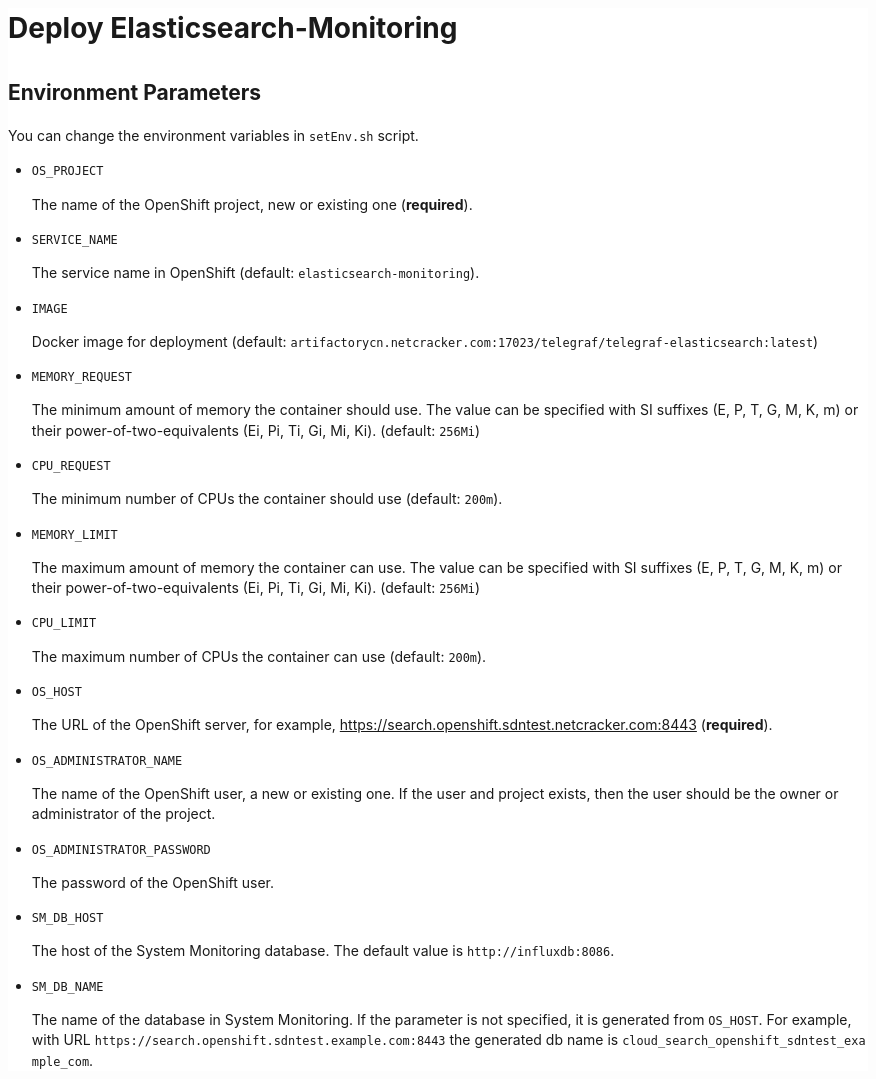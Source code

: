 # Deploy Elasticsearch-Monitoring

## Environment Parameters
You can change the environment variables in `setEnv.sh` script.

* `OS_PROJECT`

    The name of the OpenShift project, new or existing one (**required**).

* `SERVICE_NAME`

    The service name in OpenShift (default: `elasticsearch-monitoring`).

* `IMAGE`

    Docker image for deployment (default: `artifactorycn.netcracker.com:17023/telegraf/telegraf-elasticsearch:latest`)

* `MEMORY_REQUEST`

    The minimum amount of memory the container should use. The value can be specified with SI suffixes 
    (E, P, T, G, M, K, m) or their power-of-two-equivalents (Ei, Pi, Ti, Gi, Mi, Ki). (default: `256Mi`)

* `CPU_REQUEST`

    The minimum number of CPUs the container should use (default: `200m`).
    
* `MEMORY_LIMIT`

    The maximum amount of memory the container can use. The value can be specified with SI suffixes 
    (E, P, T, G, M, K, m) or their power-of-two-equivalents (Ei, Pi, Ti, Gi, Mi, Ki). (default: `256Mi`)

* `CPU_LIMIT`

    The maximum number of CPUs the container can use (default: `200m`).
    
* `OS_HOST`

    The URL of the OpenShift server, for example, <https://search.openshift.sdntest.netcracker.com:8443> 
    (**required**).

* `OS_ADMINISTRATOR_NAME`

    The name of the OpenShift user, a new or existing one.
    If the user and project exists, then  the user should be the owner or administrator of the project.
  
* `OS_ADMINISTRATOR_PASSWORD`

    The password of the OpenShift user.
    
* `SM_DB_HOST`

    The host of the System Monitoring database. The default value is ```http://influxdb:8086```.

* `SM_DB_NAME`

    The name of the database in System Monitoring. If the parameter is not specified, it is generated from `OS_HOST`.
    For example, with URL ```https://search.openshift.sdntest.example.com:8443``` the generated db name is
    `cloud_search_openshift_sdntest_example_com`.
